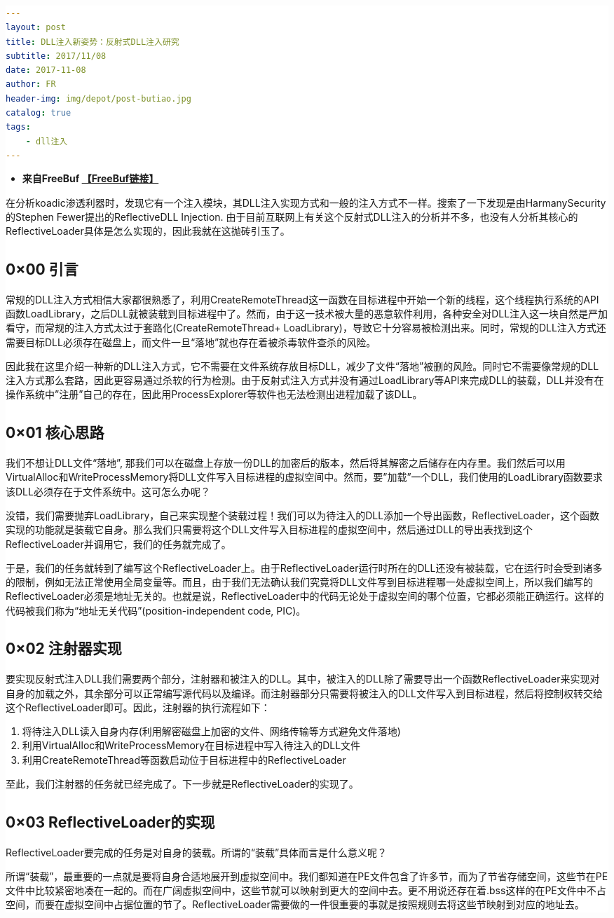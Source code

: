```yaml
---
layout: post
title: DLL注入新姿势：反射式DLL注入研究
subtitle: 2017/11/08
date: 2017-11-08
author: FR
header-img: img/depot/post-butiao.jpg
catalog: true
tags:
    - dll注入
---
```


- **来自FreeBuf [【FreeBuf链接】](http://www.freebuf.com/articles/system/151161.html)**  

在分析koadic渗透利器时，发现它有一个注入模块，其DLL注入实现方式和一般的注入方式不一样。搜索了一下发现是由HarmanySecurity的Stephen Fewer提出的ReflectiveDLL Injection. 由于目前互联网上有关这个反射式DLL注入的分析并不多，也没有人分析其核心的ReflectiveLoader具体是怎么实现的，因此我就在这抛砖引玉了。

## 0×00 引言
常规的DLL注入方式相信大家都很熟悉了，利用CreateRemoteThread这一函数在目标进程中开始一个新的线程，这个线程执行系统的API函数LoadLibrary，之后DLL就被装载到目标进程中了。然而，由于这一技术被大量的恶意软件利用，各种安全对DLL注入这一块自然是严加看守，而常规的注入方式太过于套路化(CreateRemoteThread+ LoadLibrary)，导致它十分容易被检测出来。同时，常规的DLL注入方式还需要目标DLL必须存在磁盘上，而文件一旦“落地”就也存在着被杀毒软件查杀的风险。

因此我在这里介绍一种新的DLL注入方式，它不需要在文件系统存放目标DLL，减少了文件“落地”被删的风险。同时它不需要像常规的DLL注入方式那么套路，因此更容易通过杀软的行为检测。由于反射式注入方式并没有通过LoadLibrary等API来完成DLL的装载，DLL并没有在操作系统中”注册”自己的存在，因此用ProcessExplorer等软件也无法检测出进程加载了该DLL。

## 0×01 核心思路
我们不想让DLL文件“落地”, 那我们可以在磁盘上存放一份DLL的加密后的版本，然后将其解密之后储存在内存里。我们然后可以用VirtualAlloc和WriteProcessMemory将DLL文件写入目标进程的虚拟空间中。然而，要”加载”一个DLL，我们使用的LoadLibrary函数要求该DLL必须存在于文件系统中。这可怎么办呢？

没错，我们需要抛弃LoadLibrary，自己来实现整个装载过程！我们可以为待注入的DLL添加一个导出函数，ReflectiveLoader，这个函数实现的功能就是装载它自身。那么我们只需要将这个DLL文件写入目标进程的虚拟空间中，然后通过DLL的导出表找到这个ReflectiveLoader并调用它，我们的任务就完成了。

于是，我们的任务就转到了编写这个ReflectiveLoader上。由于ReflectiveLoader运行时所在的DLL还没有被装载，它在运行时会受到诸多的限制，例如无法正常使用全局变量等。而且，由于我们无法确认我们究竟将DLL文件写到目标进程哪一处虚拟空间上，所以我们编写的ReflectiveLoader必须是地址无关的。也就是说，ReflectiveLoader中的代码无论处于虚拟空间的哪个位置，它都必须能正确运行。这样的代码被我们称为“地址无关代码”(position-independent code, PIC)。

## 0×02 注射器实现
要实现反射式注入DLL我们需要两个部分，注射器和被注入的DLL。其中，被注入的DLL除了需要导出一个函数ReflectiveLoader来实现对自身的加载之外，其余部分可以正常编写源代码以及编译。而注射器部分只需要将被注入的DLL文件写入到目标进程，然后将控制权转交给这个ReflectiveLoader即可。因此，注射器的执行流程如下：

1. 将待注入DLL读入自身内存(利用解密磁盘上加密的文件、网络传输等方式避免文件落地)  
2. 利用VirtualAlloc和WriteProcessMemory在目标进程中写入待注入的DLL文件  
3. 利用CreateRemoteThread等函数启动位于目标进程中的ReflectiveLoader

至此，我们注射器的任务就已经完成了。下一步就是ReflectiveLoader的实现了。

## 0×03 ReflectiveLoader的实现
ReflectiveLoader要完成的任务是对自身的装载。所谓的“装载”具体而言是什么意义呢？

所谓“装载”，最重要的一点就是要将自身合适地展开到虚拟空间中。我们都知道在PE文件包含了许多节，而为了节省存储空间，这些节在PE文件中比较紧密地凑在一起的。而在广阔虚拟空间中，这些节就可以映射到更大的空间中去。更不用说还存在着.bss这样的在PE文件中不占空间，而要在虚拟空间中占据位置的节了。ReflectiveLoader需要做的一件很重要的事就是按照规则去将这些节映射到对应的地址去。
